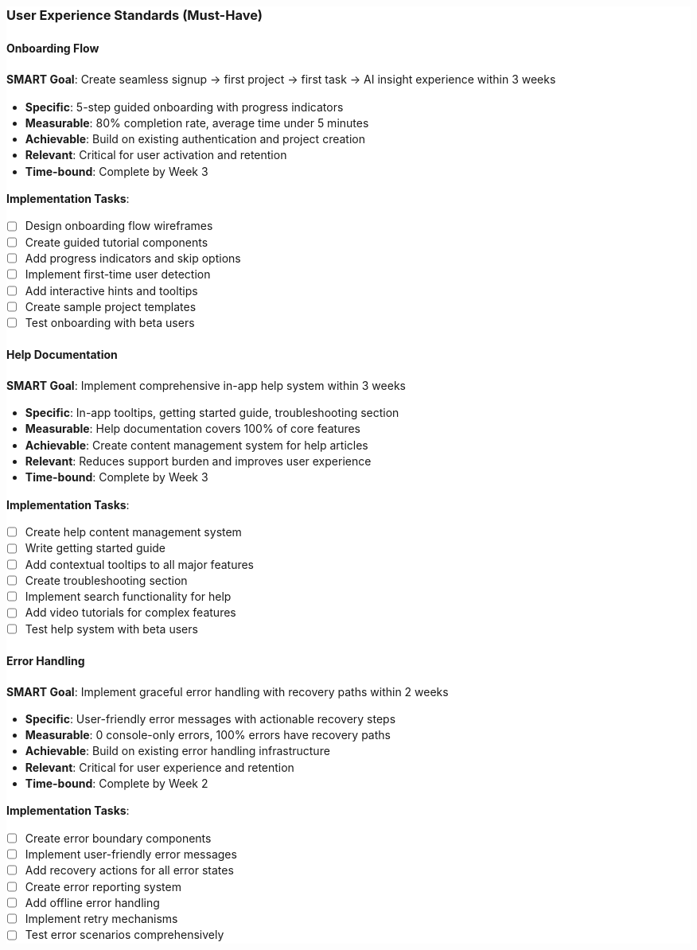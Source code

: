 ### User Experience Standards (Must-Have)

#### Onboarding Flow
**SMART Goal**: Create seamless signup → first project → first task → AI insight experience within 3 weeks
- **Specific**: 5-step guided onboarding with progress indicators
- **Measurable**: 80% completion rate, average time under 5 minutes
- **Achievable**: Build on existing authentication and project creation
- **Relevant**: Critical for user activation and retention
- **Time-bound**: Complete by Week 3

**Implementation Tasks**:
- [ ] Design onboarding flow wireframes
- [ ] Create guided tutorial components
- [ ] Add progress indicators and skip options
- [ ] Implement first-time user detection
- [ ] Add interactive hints and tooltips
- [ ] Create sample project templates
- [ ] Test onboarding with beta users

#### Help Documentation
**SMART Goal**: Implement comprehensive in-app help system within 3 weeks
- **Specific**: In-app tooltips, getting started guide, troubleshooting section
- **Measurable**: Help documentation covers 100% of core features
- **Achievable**: Create content management system for help articles
- **Relevant**: Reduces support burden and improves user experience
- **Time-bound**: Complete by Week 3

**Implementation Tasks**:
- [ ] Create help content management system
- [ ] Write getting started guide
- [ ] Add contextual tooltips to all major features
- [ ] Create troubleshooting section
- [ ] Implement search functionality for help
- [ ] Add video tutorials for complex features
- [ ] Test help system with beta users

#### Error Handling
**SMART Goal**: Implement graceful error handling with recovery paths within 2 weeks
- **Specific**: User-friendly error messages with actionable recovery steps
- **Measurable**: 0 console-only errors, 100% errors have recovery paths
- **Achievable**: Build on existing error handling infrastructure
- **Relevant**: Critical for user experience and retention
- **Time-bound**: Complete by Week 2

**Implementation Tasks**:
- [ ] Create error boundary components
- [ ] Implement user-friendly error messages
- [ ] Add recovery actions for all error states
- [ ] Create error reporting system
- [ ] Add offline error handling
- [ ] Implement retry mechanisms
- [ ] Test error scenarios comprehensively
